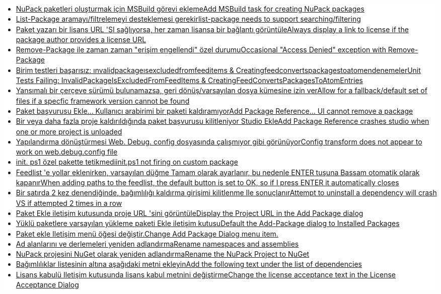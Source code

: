 * [<span data-ttu-id="24a9c-263">NuPack paketleri oluşturmak için MSBuild görevi ekleme</span><span class="sxs-lookup"><span data-stu-id="24a9c-263">Add MSBuild task for creating NuPack packages</span></span>](http://nuget.codeplex.com/workitem/205)
* [<span data-ttu-id="24a9c-264">List-Package aramayı/filtrelemeyi desteklemesi gerekir</span><span class="sxs-lookup"><span data-stu-id="24a9c-264">list-package needs to support searching/filtering</span></span>](http://nuget.codeplex.com/workitem/206)
* [<span data-ttu-id="24a9c-265">Paket yazarı bir lisans URL 'SI sağlıyorsa, her zaman lisansa bir bağlantı görüntüle</span><span class="sxs-lookup"><span data-stu-id="24a9c-265">Always display a link to license if the package author provides a license URL</span></span>](http://nuget.codeplex.com/workitem/208)
* [<span data-ttu-id="24a9c-266">Remove-Package ile zaman zaman "erişim engellendi" özel durumu</span><span class="sxs-lookup"><span data-stu-id="24a9c-266">Occasional "Access Denied" exception with Remove-Package</span></span>](http://nuget.codeplex.com/workitem/213)
* [<span data-ttu-id="24a9c-267">Birim testleri başarısız: ınvalidpackageısexcludedfromfeeditems &amp; Creatingfeedconvertspackagestoatomendenemeler</span><span class="sxs-lookup"><span data-stu-id="24a9c-267">Unit Tests Failing: InvalidPackageIsExcludedFromFeedItems &amp; CreatingFeedConvertsPackagesToAtomEntries</span></span>](http://nuget.codeplex.com/workitem/214)
* [<span data-ttu-id="24a9c-268">Yansımalı bir çerçeve sürümü bulunamazsa, geri dönüş/varsayılan dosya kümesine izin ver</span><span class="sxs-lookup"><span data-stu-id="24a9c-268">Allow for a fallback/default set of files if a specfic framework version cannot be found</span></span>](http://nuget.codeplex.com/workitem/223)
* [<span data-ttu-id="24a9c-269">Paket başvurusu Ekle... Kullanıcı arabirimi bir paketi kaldıramıyor</span><span class="sxs-lookup"><span data-stu-id="24a9c-269">Add Package Reference... UI cannot remove a package</span></span>](http://nuget.codeplex.com/workitem/225)
* [<span data-ttu-id="24a9c-270">Bir veya daha fazla proje kaldırıldığında paket başvurusu kilitleniyor Studio Ekle</span><span class="sxs-lookup"><span data-stu-id="24a9c-270">Add Package Reference crashes studio when one or more project is unloaded</span></span>](http://nuget.codeplex.com/workitem/228)
* [<span data-ttu-id="24a9c-271">Yapılandırma dönüştürmesi Web. Debug. config dosyasında çalışmıyor gibi görünüyor</span><span class="sxs-lookup"><span data-stu-id="24a9c-271">Config transform does not appear to work on web.debug.config file</span></span>](http://nuget.codeplex.com/workitem/229)
* [<span data-ttu-id="24a9c-272">init. ps1 özel pakette tetikmedi</span><span class="sxs-lookup"><span data-stu-id="24a9c-272">init.ps1 not firing on custom package</span></span>](http://nuget.codeplex.com/workitem/237)
* [<span data-ttu-id="24a9c-273">Feedlist 'e yollar eklenirken, varsayılan düğme Tamam olarak ayarlanır, bu nedenle ENTER tuşuna Bassam otomatik olarak kapanır</span><span class="sxs-lookup"><span data-stu-id="24a9c-273">When adding paths to the feedlist, the default button is set to OK, so if I press ENTER it automatically closes</span></span>](http://nuget.codeplex.com/workitem/240)
* [<span data-ttu-id="24a9c-274">Bir satırda 2 kez denendiğinde, bağımlılığı kaldırma girişimi kilitlenme Ile sonuçlanır</span><span class="sxs-lookup"><span data-stu-id="24a9c-274">Attempt to uninstall a dependency will crash VS if attempted 2 times in a row</span></span>](http://nuget.codeplex.com/workitem/241)
* [<span data-ttu-id="24a9c-275">Paket Ekle iletişim kutusunda proje URL 'sini görüntüle</span><span class="sxs-lookup"><span data-stu-id="24a9c-275">Display the Project URL in the Add Package dialog</span></span>](http://nuget.codeplex.com/workitem/253)
* [<span data-ttu-id="24a9c-276">Yüklü paketlere varsayılan yükleme paketi Ekle iletişim kutusu</span><span class="sxs-lookup"><span data-stu-id="24a9c-276">Default the Add-Package dialog to Installed Packages</span></span>](http://nuget.codeplex.com/workitem/254)
* [<span data-ttu-id="24a9c-277">Paket ekle Iletişim menü öğesi değiştir.</span><span class="sxs-lookup"><span data-stu-id="24a9c-277">Change Add Package Dialog menu item.</span></span>](http://nuget.codeplex.com/workitem/261)
* [<span data-ttu-id="24a9c-278">Ad alanlarını ve derlemeleri yeniden adlandırma</span><span class="sxs-lookup"><span data-stu-id="24a9c-278">Rename namespaces and assemblies</span></span>](http://nuget.codeplex.com/workitem/274)
* [<span data-ttu-id="24a9c-279">NuPack projesini NuGet olarak yeniden adlandırma</span><span class="sxs-lookup"><span data-stu-id="24a9c-279">Rename the NuPack Project to NuGet</span></span>](http://nuget.codeplex.com/workitem/282)
* [<span data-ttu-id="24a9c-280">Bağımlılıklar listesinin altına aşağıdaki metni ekleyin</span><span class="sxs-lookup"><span data-stu-id="24a9c-280">Add the following text under the list of dependencies</span></span>](http://nuget.codeplex.com/workitem/288)
* [<span data-ttu-id="24a9c-281">Lisans kabulü Iletişim kutusunda lisans kabul metnini değiştirme</span><span class="sxs-lookup"><span data-stu-id="24a9c-281">Change the license acceptance text in the License Acceptance Dialog</span></span>](http://nuget.codeplex.com/workitem/291)